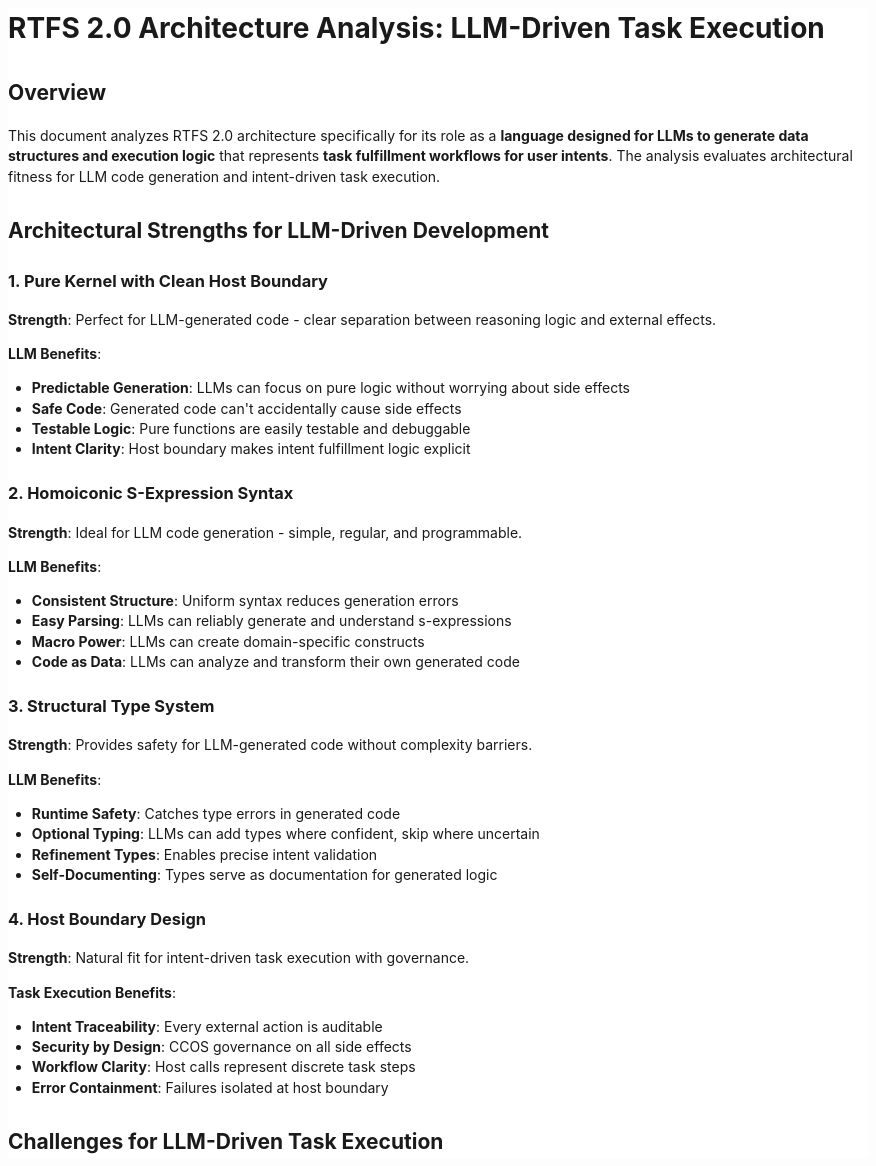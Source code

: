 # RTFS 2.0 Architecture Analysis: LLM-Driven Task Execution

## Overview

This document analyzes RTFS 2.0 architecture specifically for its role as a **language designed for LLMs to generate data structures and execution logic** that represents **task fulfillment workflows for user intents**. The analysis evaluates architectural fitness for LLM code generation and intent-driven task execution.

## Architectural Strengths for LLM-Driven Development

### 1. Pure Kernel with Clean Host Boundary
**Strength**: Perfect for LLM-generated code - clear separation between reasoning logic and external effects.

**LLM Benefits**:
- **Predictable Generation**: LLMs can focus on pure logic without worrying about side effects
- **Safe Code**: Generated code can't accidentally cause side effects
- **Testable Logic**: Pure functions are easily testable and debuggable
- **Intent Clarity**: Host boundary makes intent fulfillment logic explicit

### 2. Homoiconic S-Expression Syntax
**Strength**: Ideal for LLM code generation - simple, regular, and programmable.

**LLM Benefits**:
- **Consistent Structure**: Uniform syntax reduces generation errors
- **Easy Parsing**: LLMs can reliably generate and understand s-expressions
- **Macro Power**: LLMs can create domain-specific constructs
- **Code as Data**: LLMs can analyze and transform their own generated code

### 3. Structural Type System
**Strength**: Provides safety for LLM-generated code without complexity barriers.

**LLM Benefits**:
- **Runtime Safety**: Catches type errors in generated code
- **Optional Typing**: LLMs can add types where confident, skip where uncertain
- **Refinement Types**: Enables precise intent validation
- **Self-Documenting**: Types serve as documentation for generated logic

### 4. Host Boundary Design
**Strength**: Natural fit for intent-driven task execution with governance.

**Task Execution Benefits**:
- **Intent Traceability**: Every external action is auditable
- **Security by Design**: CCOS governance on all side effects
- **Workflow Clarity**: Host calls represent discrete task steps
- **Error Containment**: Failures isolated at host boundary

## Challenges for LLM-Driven Task Execution
